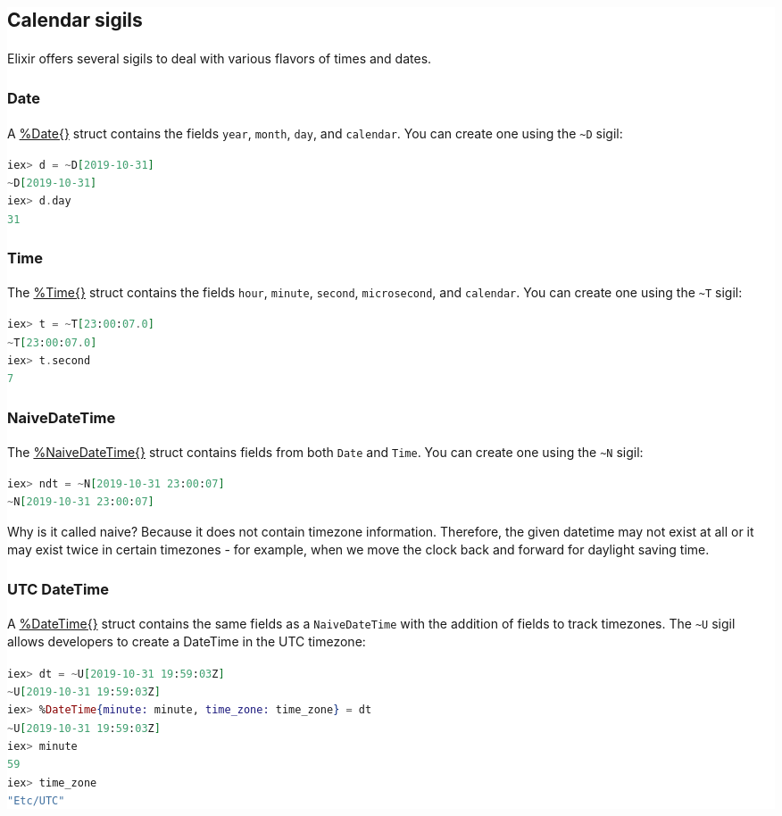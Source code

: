 ## Calendar sigils

Elixir offers several sigils to deal with various flavors of times and dates.

### Date

A [%Date{}](https://hexdocs.pm/elixir/Date.html) struct contains the fields `year`, `month`, `day`, and `calendar`. You can create one using the `~D` sigil:

```elixir
iex> d = ~D[2019-10-31]
~D[2019-10-31]
iex> d.day
31
```

### Time

The [%Time{}](https://hexdocs.pm/elixir/Time.html) struct contains the fields `hour`, `minute`, `second`, `microsecond`, and `calendar`. You can create one using the `~T` sigil:

```elixir
iex> t = ~T[23:00:07.0]
~T[23:00:07.0]
iex> t.second
7
```

### NaiveDateTime

The [%NaiveDateTime{}](https://hexdocs.pm/elixir/NaiveDateTime.html) struct contains fields from both `Date` and `Time`. You can create one using the `~N` sigil:

```elixir
iex> ndt = ~N[2019-10-31 23:00:07]
~N[2019-10-31 23:00:07]
```

Why is it called naive? Because it does not contain timezone information. Therefore, the given datetime may not exist at all or it may exist twice in certain timezones - for example, when we move the clock back and forward for daylight saving time.

### UTC DateTime

A [%DateTime{}](https://hexdocs.pm/elixir/DateTime.html) struct contains the same fields as a `NaiveDateTime` with the addition of fields to track timezones. The `~U` sigil allows developers to create a DateTime in the UTC timezone:

```elixir
iex> dt = ~U[2019-10-31 19:59:03Z]
~U[2019-10-31 19:59:03Z]
iex> %DateTime{minute: minute, time_zone: time_zone} = dt
~U[2019-10-31 19:59:03Z]
iex> minute
59
iex> time_zone
"Etc/UTC"
```
